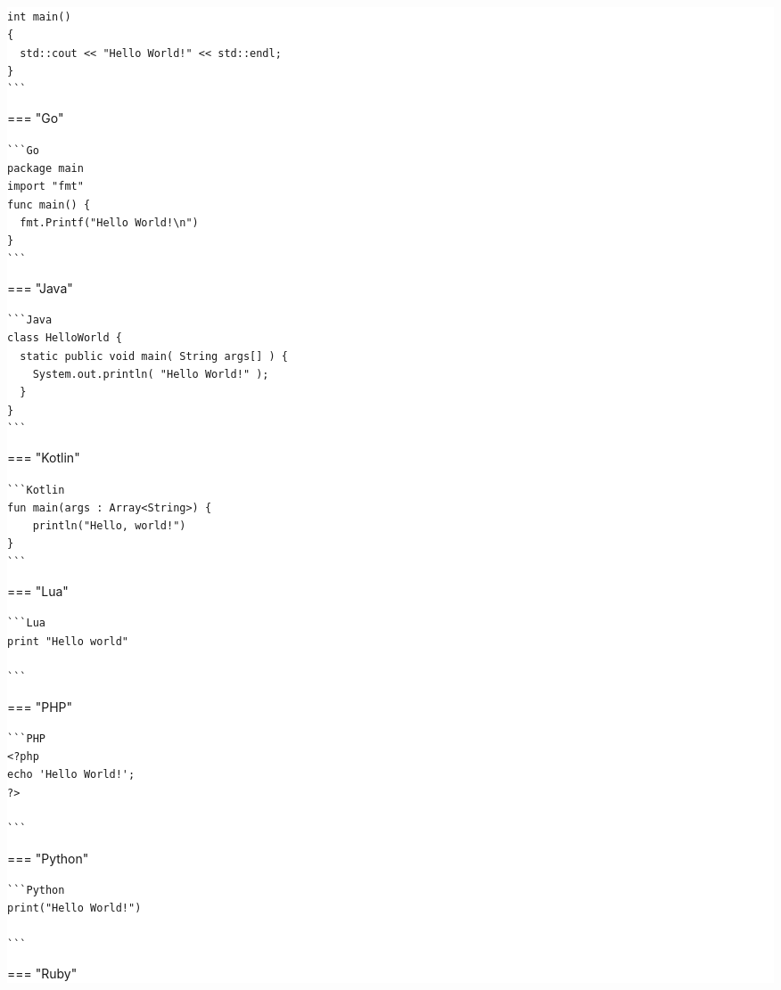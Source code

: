     int main()
    {
      std::cout << "Hello World!" << std::endl;
    }
    ```


=== "Go"

    ```Go
    package main
    import "fmt"
    func main() {
      fmt.Printf("Hello World!\n")
    }
    ```

=== "Java"

    ```Java
    class HelloWorld {
      static public void main( String args[] ) {
        System.out.println( "Hello World!" );
      }
    }
    ```

=== "Kotlin"

    ```Kotlin
    fun main(args : Array<String>) {
        println("Hello, world!")
    }
    ```

=== "Lua"

    ```Lua
    print "Hello world"
    
    ```

=== "PHP"

    ```PHP
    <?php
    echo 'Hello World!';
    ?>
    
    ```

=== "Python"

    ```Python
    print("Hello World!")
    
    ```

=== "Ruby"

